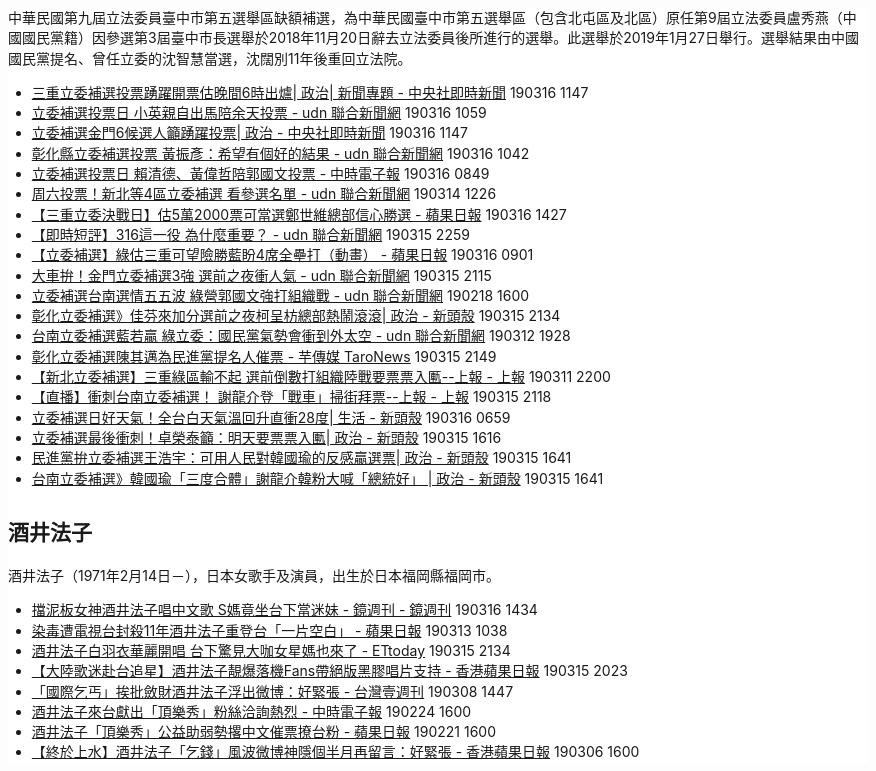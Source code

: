 中華民國第九屆立法委員臺中市第五選舉區缺額補選，為中華民國臺中市第五選舉區（包含北屯區及北區）原任第9屆立法委員盧秀燕（中國國民黨籍）因參選第3屆臺中市長選舉於2018年11月20日辭去立法委員後所進行的選舉。此選舉於2019年1月27日舉行。選舉結果由中國國民黨提名、曾任立委的沈智慧當選，沈闊別11年後重回立法院。
- [三重立委補選投票踴躍開票估晚間6時出爐| 政治| 新聞專題 - 中央社即時新聞](https://www.cna.com.tw/news/aipl/201903160046.aspx "三重立委補選投票踴躍開票估晚間6時出爐| 政治| 新聞專題 - 中央社即時新聞") 190316 1147
- [立委補選投票日 小英親自出馬陪余天投票 - udn 聯合新聞網](https://udn.com/news/story/6656/3700557 "立委補選投票日 小英親自出馬陪余天投票 - udn 聯合新聞網") 190316 1059
- [立委補選金門6候選人籲踴躍投票| 政治 - 中央社即時新聞](https://www.cna.com.tw/news/aipl/201903160047.aspx "立委補選金門6候選人籲踴躍投票| 政治 - 中央社即時新聞") 190316 1147
- [彰化縣立委補選投票 黃振彥：希望有個好的結果 - udn 聯合新聞網](https://udn.com/news/story/6656/3700625 "彰化縣立委補選投票 黃振彥：希望有個好的結果 - udn 聯合新聞網") 190316 1042
- [立委補選投票日 賴清德、黃偉哲陪郭國文投票 - 中時電子報](https://www.chinatimes.com/realtimenews/20190316001727-260407 "立委補選投票日 賴清德、黃偉哲陪郭國文投票 - 中時電子報") 190316 0849
- [周六投票！新北等4區立委補選 看參選名單 - udn 聯合新聞網](https://udn.com/news/story/7548/3656004 "周六投票！新北等4區立委補選 看參選名單 - udn 聯合新聞網") 190314 1226
- [【三重立委決戰日】估5萬2000票可當選鄭世維總部信心勝選 - 蘋果日報](https://tw.appledaily.com/new/realtime/20190316/1534377/ "【三重立委決戰日】估5萬2000票可當選鄭世維總部信心勝選 - 蘋果日報") 190316 1427
- [【即時短評】316這一役 為什麼重要？ - udn 聯合新聞網](https://udn.com/news/story/6656/3700244 "【即時短評】316這一役 為什麼重要？ - udn 聯合新聞網") 190315 2259
- [【立委補選】綠估三重可望險勝藍盼4席全壘打（動畫） - 蘋果日報](https://tw.appledaily.com/new/realtime/20190316/1534088/ "【立委補選】綠估三重可望險勝藍盼4席全壘打（動畫） - 蘋果日報") 190316 0901
- [大車拚！金門立委補選3強 選前之夜衝人氣 - udn 聯合新聞網](https://udn.com/news/story/6656/3700042 "大車拚！金門立委補選3強 選前之夜衝人氣 - udn 聯合新聞網") 190315 2115
- [立委補選台南選情五五波 綠營郭國文強打組織戰 - udn 聯合新聞網](https://udn.com/news/story/6656/3650184 "立委補選台南選情五五波 綠營郭國文強打組織戰 - udn 聯合新聞網") 190218 1600
- [彰化立委補選》佳芬來加分選前之夜柯呈枋總部熱鬧滾滾| 政治 - 新頭殼](https://newtalk.tw/news/view/2019-03-15/220652 "彰化立委補選》佳芬來加分選前之夜柯呈枋總部熱鬧滾滾| 政治 - 新頭殼") 190315 2134
- [台南立委補選藍若贏 綠立委：國民黨氣勢會衝到外太空 - udn 聯合新聞網](https://udn.com/news/story/6656/3693241 "台南立委補選藍若贏 綠立委：國民黨氣勢會衝到外太空 - udn 聯合新聞網") 190312 1928
- [彰化立委補選陳其邁為民進黨提名人催票 - 芋傳媒 TaroNews](https://taronews.tw/2019/03/15/282617/ "彰化立委補選陳其邁為民進黨提名人催票 - 芋傳媒 TaroNews") 190315 2149
- [【新北立委補選】三重綠區輸不起 選前倒數打組織陸戰要票票入匭--上報 - 上報](https://www.upmedia.mg/news_info.php?SerialNo=59094 "【新北立委補選】三重綠區輸不起 選前倒數打組織陸戰要票票入匭--上報 - 上報") 190311 2200
- [【直播】衝刺台南立委補選！ 謝龍介登「戰車」掃街拜票--上報 - 上報](https://www.upmedia.mg/news_info.php?SerialNo=59394 "【直播】衝刺台南立委補選！ 謝龍介登「戰車」掃街拜票--上報 - 上報") 190315 2118
- [立委補選日好天氣！全台白天氣溫回升直衝28度| 生活 - 新頭殼](https://newtalk.tw/news/view/2019-03-16/220516 "立委補選日好天氣！全台白天氣溫回升直衝28度| 生活 - 新頭殼") 190316 0659
- [立委補選最後衝刺！卓榮泰籲：明天要票票入匭| 政治 - 新頭殼](https://newtalk.tw/news/view/2019-03-15/220402 "立委補選最後衝刺！卓榮泰籲：明天要票票入匭| 政治 - 新頭殼") 190315 1616
- [民進黨拚立委補選王浩宇：可用人民對韓國瑜的反感贏選票| 政治 - 新頭殼](https://newtalk.tw/news/view/2019-03-15/220435 "民進黨拚立委補選王浩宇：可用人民對韓國瑜的反感贏選票| 政治 - 新頭殼") 190315 1641
- [台南立委補選》韓國瑜「三度合體」謝龍介韓粉大喊「總統好」 | 政治 - 新頭殼](https://newtalk.tw/news/view/2019-03-15/220418 "台南立委補選》韓國瑜「三度合體」謝龍介韓粉大喊「總統好」 | 政治 - 新頭殼") 190315 1641

## 酒井法子

酒井法子（1971年2月14日－），日本女歌手及演員，出生於日本福岡縣福岡市。
- [擋泥板女神酒井法子唱中文歌 S媽竟坐台下當迷妹 - 鏡週刊 - 鏡週刊](https://www.mirrormedia.mg/story/20190316ent008 "擋泥板女神酒井法子唱中文歌 S媽竟坐台下當迷妹 - 鏡週刊 - 鏡週刊") 190316 1434
- [染毒遭電視台封殺11年酒井法子重登台「一片空白」 - 蘋果日報](https://tw.appledaily.com/new/realtime/20190313/1532303/ "染毒遭電視台封殺11年酒井法子重登台「一片空白」 - 蘋果日報") 190313 1038
- [酒井法子白羽衣華麗開唱 台下驚見大咖女星媽也來了 - ETtoday](https://www.ettoday.net/news/20190315/1400479.htm "酒井法子白羽衣華麗開唱 台下驚見大咖女星媽也來了 - ETtoday") 190315 2134
- [【大陸歌迷赴台追星】酒井法子靚爆落機Fans帶絕版黑膠唱片支持 - 香港蘋果日報](https://hk.entertainment.appledaily.com/enews/realtime/article/20190315/59373763 "【大陸歌迷赴台追星】酒井法子靚爆落機Fans帶絕版黑膠唱片支持 - 香港蘋果日報") 190315 2023
- [「國際乞丐」挨批斂財酒井法子浮出微博：好緊張 - 台灣壹週刊](https://www.nextmag.com.tw/realtimenews/news/464026 "「國際乞丐」挨批斂財酒井法子浮出微博：好緊張 - 台灣壹週刊") 190308 1447
- [酒井法子來台獻出「頂樂秀」粉絲洽詢熱烈 - 中時電子報](https://www.chinatimes.com/realtimenews/20190224001016-260405 "酒井法子來台獻出「頂樂秀」粉絲洽詢熱烈 - 中時電子報") 190224 1600
- [酒井法子「頂樂秀」公益助弱勢撂中文催票撩台粉 - 蘋果日報](https://tw.appledaily.com/new/realtime/20190221/1521321/ "酒井法子「頂樂秀」公益助弱勢撂中文催票撩台粉 - 蘋果日報") 190221 1600
- [【終於上水】酒井法子「乞錢」風波微博神隱個半月再留言：好緊張 - 香港蘋果日報](https://hk.entertainment.appledaily.com/enews/realtime/article/20190306/59337084 "【終於上水】酒井法子「乞錢」風波微博神隱個半月再留言：好緊張 - 香港蘋果日報") 190306 1600
